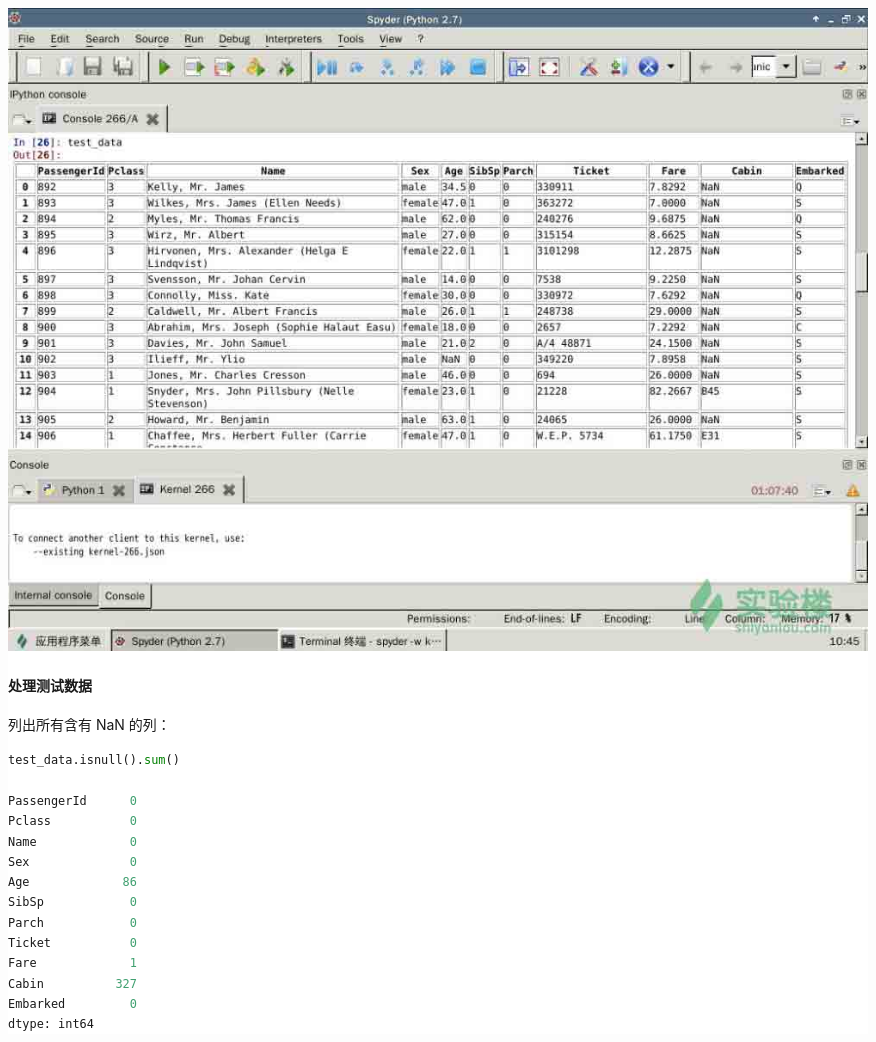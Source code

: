 ![此处输入图片的描述](img/document-uid8834labid1128timestamp1436669154347.jpg)

#### 处理测试数据

列出所有含有 NaN 的列：

```py
test_data.isnull().sum()

PassengerId      0
Pclass           0
Name             0
Sex              0
Age             86
SibSp            0
Parch            0
Ticket           0
Fare             1
Cabin          327
Embarked         0
dtype: int64 
```
